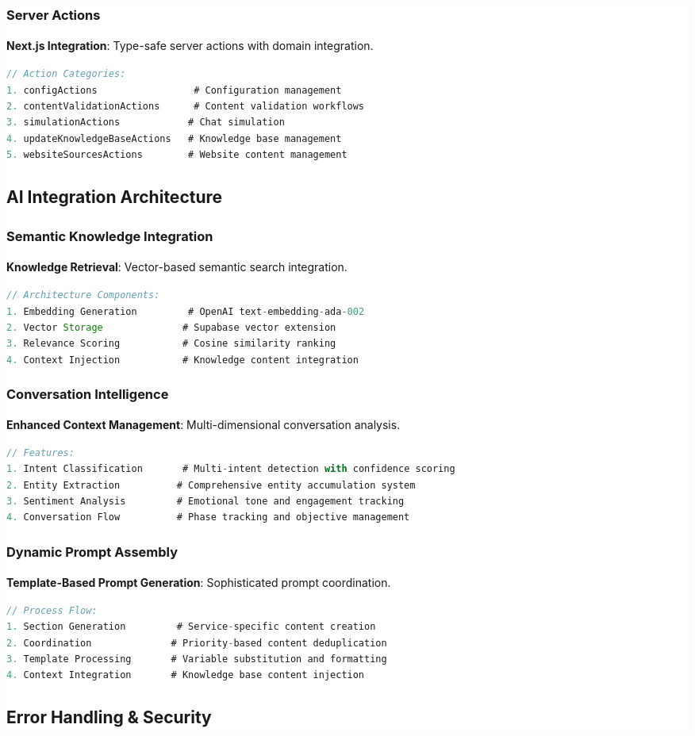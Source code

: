 ```typescript
```

### Server Actions

**Next.js Integration**: Type-safe server actions with domain integration.

```typescript
// Action Categories:
1. configActions                 # Configuration management
2. contentValidationActions      # Content validation workflows
3. simulationActions            # Chat simulation
4. updateKnowledgeBaseActions   # Knowledge base management
5. websiteSourcesActions        # Website content management
```

## AI Integration Architecture

### Semantic Knowledge Integration

**Knowledge Retrieval**: Vector-based semantic search integration.

```typescript
// Architecture Components:
1. Embedding Generation         # OpenAI text-embedding-ada-002
2. Vector Storage              # Supabase vector extension
3. Relevance Scoring           # Cosine similarity ranking
4. Context Injection           # Knowledge content integration
```

### Conversation Intelligence

**Enhanced Context Management**: Multi-dimensional conversation analysis.

```typescript
// Features:
1. Intent Classification       # Multi-intent detection with confidence scoring
2. Entity Extraction          # Comprehensive entity accumulation system
3. Sentiment Analysis         # Emotional tone and engagement tracking
4. Conversation Flow          # Phase tracking and objective management
```

### Dynamic Prompt Assembly

**Template-Based Prompt Generation**: Sophisticated prompt coordination.

```typescript
// Process Flow:
1. Section Generation         # Service-specific content creation
2. Coordination              # Priority-based content deduplication
3. Template Processing       # Variable substitution and formatting
4. Context Integration       # Knowledge base content injection
```

## Error Handling & Security
